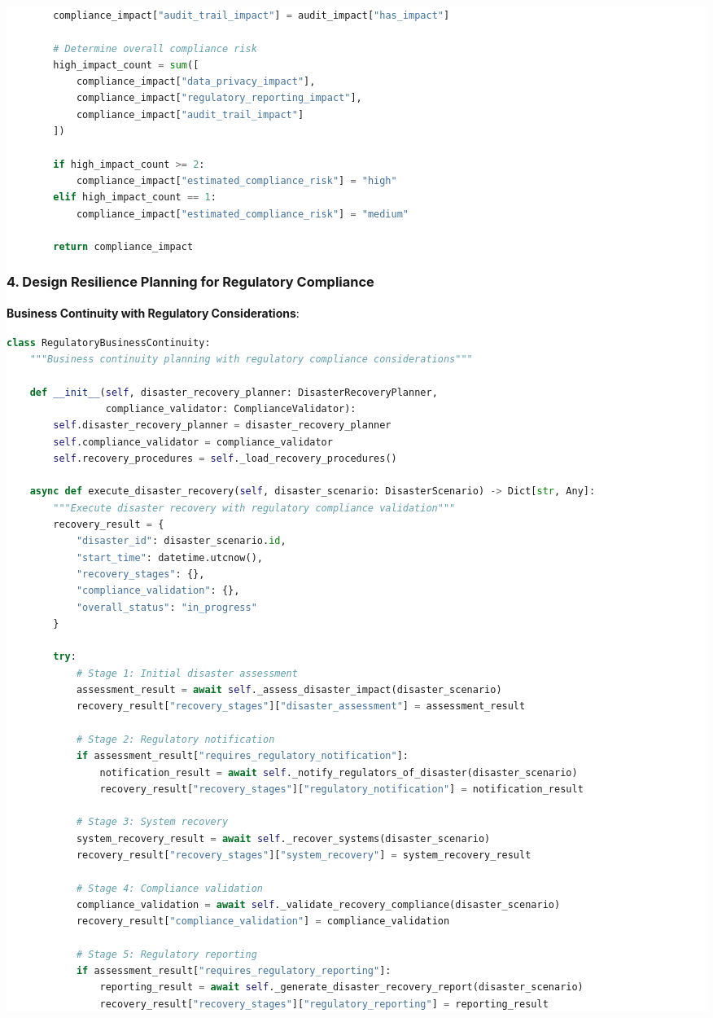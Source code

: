 ```python
        compliance_impact["audit_trail_impact"] = audit_impact["has_impact"]
        
        # Determine overall compliance risk
        high_impact_count = sum([
            compliance_impact["data_privacy_impact"],
            compliance_impact["regulatory_reporting_impact"],
            compliance_impact["audit_trail_impact"]
        ])
        
        if high_impact_count >= 2:
            compliance_impact["estimated_compliance_risk"] = "high"
        elif high_impact_count == 1:
            compliance_impact["estimated_compliance_risk"] = "medium"
        
        return compliance_impact
```

### 4. Design Resilience Planning for Regulatory Compliance

**Business Continuity with Regulatory Considerations**:
```python
class RegulatoryBusinessContinuity:
    """Business continuity planning with regulatory compliance considerations"""
    
    def __init__(self, disaster_recovery_planner: DisasterRecoveryPlanner,
                 compliance_validator: ComplianceValidator):
        self.disaster_recovery_planner = disaster_recovery_planner
        self.compliance_validator = compliance_validator
        self.recovery_procedures = self._load_recovery_procedures()
    
    async def execute_disaster_recovery(self, disaster_scenario: DisasterScenario) -> Dict[str, Any]:
        """Execute disaster recovery with regulatory compliance validation"""
        recovery_result = {
            "disaster_id": disaster_scenario.id,
            "start_time": datetime.utcnow(),
            "recovery_stages": {},
            "compliance_validation": {},
            "overall_status": "in_progress"
        }
        
        try:
            # Stage 1: Initial disaster assessment
            assessment_result = await self._assess_disaster_impact(disaster_scenario)
            recovery_result["recovery_stages"]["disaster_assessment"] = assessment_result
            
            # Stage 2: Regulatory notification
            if assessment_result["requires_regulatory_notification"]:
                notification_result = await self._notify_regulators_of_disaster(disaster_scenario)
                recovery_result["recovery_stages"]["regulatory_notification"] = notification_result
            
            # Stage 3: System recovery
            system_recovery_result = await self._recover_systems(disaster_scenario)
            recovery_result["recovery_stages"]["system_recovery"] = system_recovery_result
            
            # Stage 4: Compliance validation
            compliance_validation = await self._validate_recovery_compliance(disaster_scenario)
            recovery_result["compliance_validation"] = compliance_validation
            
            # Stage 5: Regulatory reporting
            if assessment_result["requires_regulatory_reporting"]:
                reporting_result = await self._generate_disaster_recovery_report(disaster_scenario)
                recovery_result["recovery_stages"]["regulatory_reporting"] = reporting_result
```